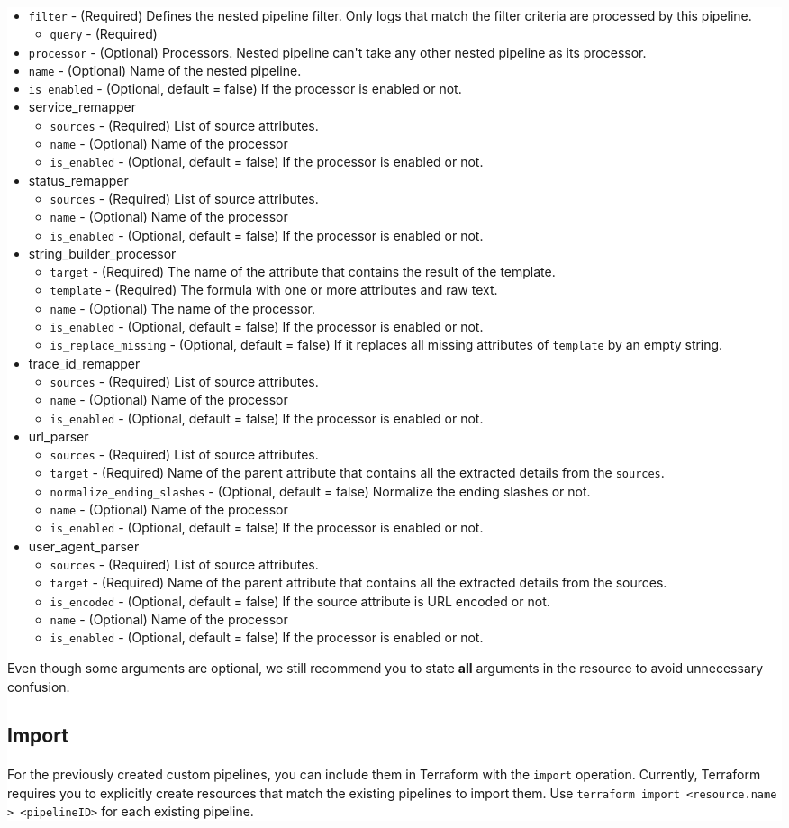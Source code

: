   * `filter` - (Required) Defines the nested pipeline filter. Only logs that match the filter criteria are processed by this pipeline.
    * `query` - (Required)
  * `processor` - (Optional) [Processors](logs_custom_pipeline.html#Processors). Nested pipeline can't take any other nested pipeline as its processor.
  * `name` - (Optional) Name of the nested pipeline.
  * `is_enabled` - (Optional, default = false) If the processor is enabled or not.
* service_remapper
  * `sources` - (Required) List of source attributes.
  * `name` - (Optional) Name of the processor
  * `is_enabled` - (Optional, default = false) If the processor is enabled or not.
* status_remapper
  * `sources` - (Required) List of source attributes.
  * `name` - (Optional) Name of the processor
  * `is_enabled` - (Optional, default = false) If the processor is enabled or not.
* string_builder_processor
  * `target` - (Required) The name of the attribute that contains the result of the template.
  * `template` - (Required) The formula with one or more attributes and raw text.
  * `name` - (Optional) The name of the processor.
  * `is_enabled` - (Optional, default = false) If the processor is enabled or not.
  * `is_replace_missing` - (Optional, default = false) If it replaces all missing attributes of `template` by an empty string.
* trace_id_remapper
  * `sources` - (Required) List of source attributes.
  * `name` - (Optional) Name of the processor
  * `is_enabled` - (Optional, default = false) If the processor is enabled or not.
* url_parser
  * `sources` - (Required) List of source attributes. 
  * `target` - (Required) Name of the parent attribute that contains all the extracted details from the `sources`.
  * `normalize_ending_slashes` - (Optional, default = false) Normalize the ending slashes or not.
  * `name` - (Optional) Name of the processor
  * `is_enabled` - (Optional, default = false) If the processor is enabled or not.
* user_agent_parser
  * `sources` - (Required) List of source attributes.
  * `target` - (Required) Name of the parent attribute that contains all the extracted details from the sources.
  * `is_encoded` - (Optional, default = false) If the source attribute is URL encoded or not.
  * `name` - (Optional) Name of the processor
  * `is_enabled` - (Optional, default = false) If the processor is enabled or not.

Even though some arguments are optional, we still recommend you to state **all** arguments in the resource to avoid 
unnecessary confusion.

## Import

For the previously created custom pipelines, you can include them in Terraform with the `import` operation.
Currently, Terraform requires you to explicitly create resources that match the existing pipelines to 
import them. Use ```terraform import <resource.name> <pipelineID>``` for each existing pipeline.
